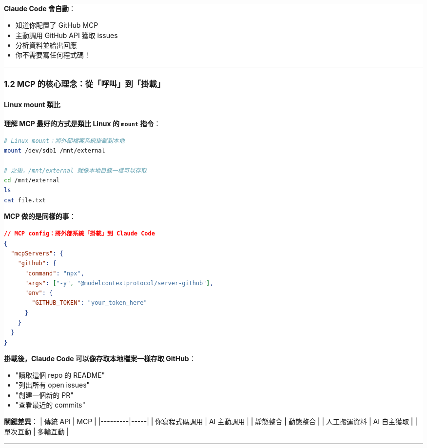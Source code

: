 **Claude Code 會自動**：
- 知道你配置了 GitHub MCP
- 主動調用 GitHub API 獲取 issues
- 分析資料並給出回應
- 你不需要寫任何程式碼！

---

### 1.2 MCP 的核心理念：從「呼叫」到「掛載」

#### Linux mount 類比

**理解 MCP 最好的方式是類比 Linux 的 `mount` 指令**：

```bash
# Linux mount：將外部檔案系統掛載到本地
mount /dev/sdb1 /mnt/external

# 之後，/mnt/external 就像本地目錄一樣可以存取
cd /mnt/external
ls
cat file.txt
```

**MCP 做的是同樣的事**：
```json
// MCP config：將外部系統「掛載」到 Claude Code
{
  "mcpServers": {
    "github": {
      "command": "npx",
      "args": ["-y", "@modelcontextprotocol/server-github"],
      "env": {
        "GITHUB_TOKEN": "your_token_here"
      }
    }
  }
}
```

**掛載後，Claude Code 可以像存取本地檔案一樣存取 GitHub**：
- "讀取這個 repo 的 README"
- "列出所有 open issues"
- "創建一個新的 PR"
- "查看最近的 commits"

**關鍵差異**：
| 傳統 API | MCP |
|---------|-----|
| 你寫程式碼調用 | AI 主動調用 |
| 靜態整合 | 動態整合 |
| 人工搬運資料 | AI 自主獲取 |
| 單次互動 | 多輪互動 |

---